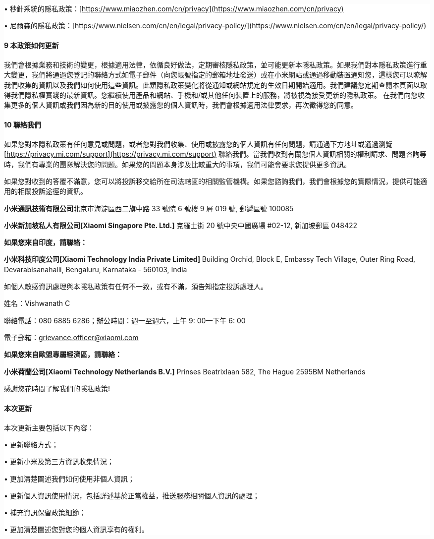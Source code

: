 • 秒針系統的隱私政策：[https://www.miaozhen.com/cn/privacy](https://www.miaozhen.com/cn/privacy)

• 尼爾森的隱私政策：[https://www.nielsen.com/cn/en/legal/privacy-policy/](https://www.nielsen.com/cn/en/legal/privacy-policy/)

#### 9 本政策如何更新

我們會根據業務和技術的變更，根據適用法律，依循良好做法，定期審核隱私政策，並可能更新本隱私政策。如果我們對本隱私政策進行重大變更，我們將通過您登記的聯絡方式如電子郵件（向您帳號指定的郵箱地址發送）或在小米網站或通過移動裝置通知您，這樣您可以瞭解我們收集的資訊以及我們如何使用這些資訊。此類隱私政策變化將從通知或網站規定的生效日期開始適用。我們建議您定期查閱本頁面以取得我們隱私權實踐的最新資訊。您繼續使用產品和網站、手機和/或其他任何裝置上的服務，將被視為接受更新的隱私政策。 在我們向您收集更多的個人資訊或我們因為新的目的使用或披露您的個人資訊時，我們會根據適用法律要求，再次徵得您的同意。

#### 10 聯絡我們

如果您對本隱私政策有任何意見或問題，或者您對我們收集、使用或披露您的個人資訊有任何問題，請通過下方地址或通過瀏覽 [https://privacy.mi.com/support](https://privacy.mi.com/support) 聯絡我們。當我們收到有關您個人資訊相關的權利請求、問題咨詢等時，我們有專業的團隊解決您的問題。如果您的問題本身涉及比較重大的事項，我們可能會要求您提供更多資訊。

如果您對收到的答覆不滿意，您可以將投訴移交給所在司法轄區的相關監管機構。如果您諮詢我們，我們會根據您的實際情況，提供可能適用的相關投訴途徑的資訊。

**小米通訊技術有限公司**北京市海淀區西二旗中路 33 號院 6 號樓 9 層 019 號, 郵遞區號 100085

**小米新加坡私人有限公司[Xiaomi Singapore Pte. Ltd.]** 克羅士街 20 號中央中國廣場 #02-12, 新加坡郵區 048422

**如果您來自印度，請聯絡：**

**小米科技印度公司[Xiaomi Technology India Private Limited]** Building Orchid, Block E, Embassy Tech Village, Outer Ring Road, Devarabisanahalli, Bengaluru, Karnataka - 560103, India

如個人敏感資訊處理與本隱私政策有任何不一致，或有不滿，須告知指定投訴處理人。

姓名：Vishwanath C

聯絡電話：080 6885 6286；辦公時間：週一至週六，上午 9: 00—下午 6: 00

電子郵箱：grievance.officer@xiaomi.com

**如果您來自歐盟專屬經濟區，請聯絡：**

**小米荷蘭公司[Xiaomi Technology Netherlands B.V.]** Prinses Beatrixlaan 582, The Hague 2595BM Netherlands

感謝您花時間了解我們的隱私政策!

#### 本次更新

本次更新主要包括以下內容：

• 更新聯絡方式；

• 更新小米及第三方資訊收集情況；

• 更加清楚闡述我們如何使用非個人資訊；

• 更新個人資訊使用情況，包括詳述基於正當權益，推送服務相關個人資訊的處理；

• 補充資訊保留政策細節；

• 更加清楚闡述您對您的個人資訊享有的權利。
